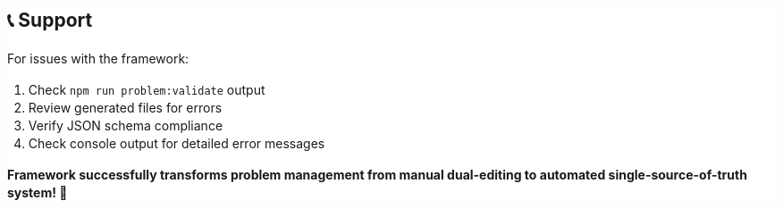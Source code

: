 
## 📞 **Support**

For issues with the framework:
1. Check `npm run problem:validate` output
2. Review generated files for errors
3. Verify JSON schema compliance
4. Check console output for detailed error messages

**Framework successfully transforms problem management from manual dual-editing to automated single-source-of-truth system! 🎉**